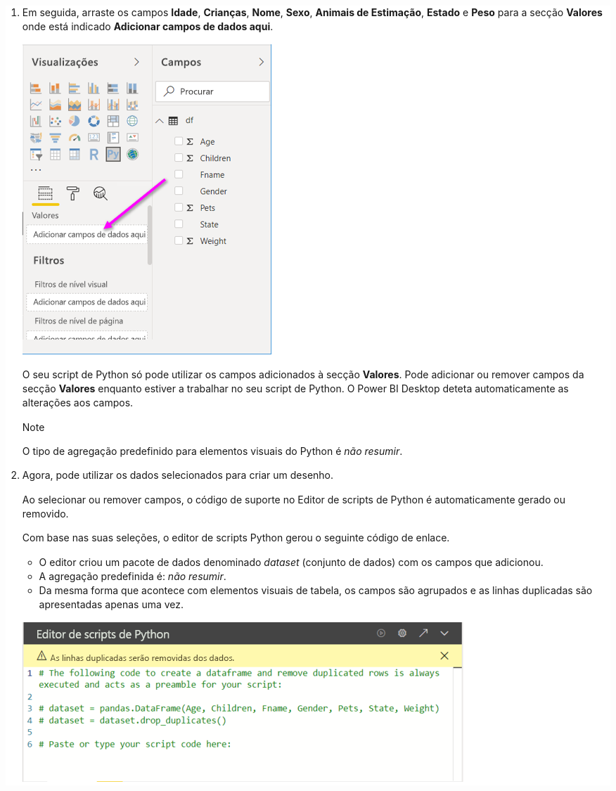 1. Em seguida, arraste os campos **Idade**, **Crianças**, **Nome**, **Sexo**, **Animais de Estimação**, **Estado** e **Peso** para a secção **Valores** onde está indicado **Adicionar campos de dados aqui**.

    ![Arrastar para Adicionar campos de dados aqui](media/desktop-python-visuals/python-visuals-15.png)

   O seu script de Python só pode utilizar os campos adicionados à secção **Valores**. Pode adicionar ou remover campos da secção **Valores** enquanto estiver a trabalhar no seu script de Python. O Power BI Desktop deteta automaticamente as alterações aos campos.

   > [!NOTE]
   > O tipo de agregação predefinido para elementos visuais do Python é *não resumir*.
   > 
   > 

1. Agora, pode utilizar os dados selecionados para criar um desenho.

    Ao selecionar ou remover campos, o código de suporte no Editor de scripts de Python é automaticamente gerado ou removido. 

    Com base nas suas seleções, o editor de scripts Python gerou o seguinte código de enlace.

    - O editor criou um pacote de dados denominado *dataset* (conjunto de dados) com os campos que adicionou.
    - A agregação predefinida é: *não resumir*.
    - Da mesma forma que acontece com elementos visuais de tabela, os campos são agrupados e as linhas duplicadas são apresentadas apenas uma vez.

    ![Editor de scripts Python apenas com comentários](media/desktop-python-visuals/python-visuals-10.png)
